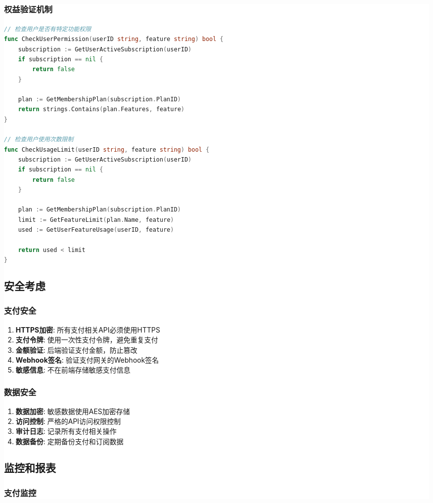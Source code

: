 ### 权益验证机制

```go
// 检查用户是否有特定功能权限
func CheckUserPermission(userID string, feature string) bool {
    subscription := GetUserActiveSubscription(userID)
    if subscription == nil {
        return false
    }
    
    plan := GetMembershipPlan(subscription.PlanID)
    return strings.Contains(plan.Features, feature)
}

// 检查用户使用次数限制
func CheckUsageLimit(userID string, feature string) bool {
    subscription := GetUserActiveSubscription(userID)
    if subscription == nil {
        return false
    }
    
    plan := GetMembershipPlan(subscription.PlanID)
    limit := GetFeatureLimit(plan.Name, feature)
    used := GetUserFeatureUsage(userID, feature)
    
    return used < limit
}
```

## 安全考虑

### 支付安全

1. **HTTPS加密**: 所有支付相关API必须使用HTTPS
2. **支付令牌**: 使用一次性支付令牌，避免重复支付
3. **金额验证**: 后端验证支付金额，防止篡改
4. **Webhook签名**: 验证支付网关的Webhook签名
5. **敏感信息**: 不在前端存储敏感支付信息

### 数据安全

1. **数据加密**: 敏感数据使用AES加密存储
2. **访问控制**: 严格的API访问权限控制
3. **审计日志**: 记录所有支付相关操作
4. **数据备份**: 定期备份支付和订阅数据

## 监控和报表

### 支付监控
